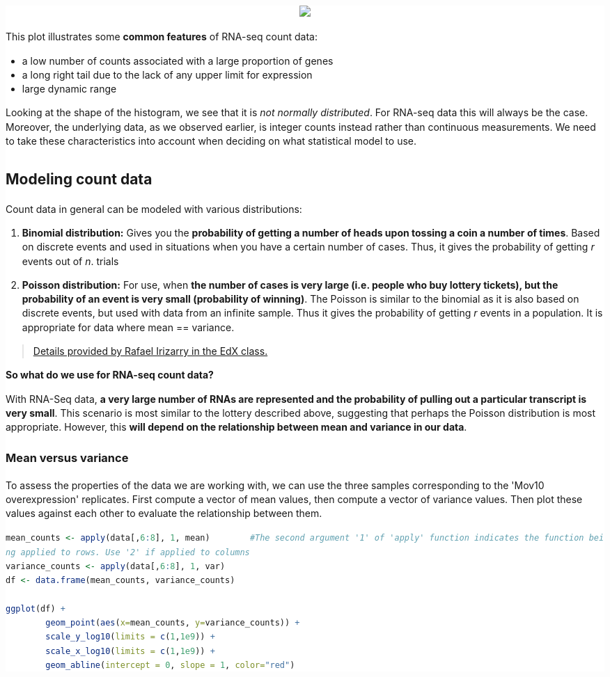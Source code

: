 <p align="center">
<img src="../img/deseq_counts_distribution.png" width="400">
</p>

This plot illustrates some **common features** of RNA-seq count data:

* a low number of counts associated with a large proportion of genes
* a long right tail due to the lack of any upper limit for expression
* large dynamic range

Looking at the shape of the histogram, we see that it is _not normally distributed_. For RNA-seq data this will always be the case. Moreover, the underlying data, as we observed earlier, is integer counts instead rather than continuous measurements. We need to take these characteristics into account when deciding on what statistical model to use.

## Modeling count data

Count data in general can be modeled with various distributions:

1. **Binomial distribution:** Gives you the **probability of getting a number of heads upon tossing a coin a number of times**. Based on discrete events and used in situations when you have a certain number of cases. Thus, it gives the probability of getting _r_ events out of _n_. trials

2. **Poisson distribution:** For use, when **the number of cases is very large (i.e. people who buy lottery tickets), but the probability of an event is very small (probability of winning)**. The Poisson is similar to the binomial as it is also based on discrete events, but used with data from an infinite sample. Thus it gives the probability of getting _r_ events in a population. It is appropriate for data where mean == variance. 
 

> [Details provided by Rafael Irizarry in the EdX class.](https://youtu.be/fxtB8c3u6l8)


**So what do we use for RNA-seq count data?**

With RNA-Seq data, **a very large number of RNAs are represented and the probability of pulling out a particular transcript is very small**. This scenario is most similar to the lottery described above, suggesting that perhaps the Poisson distribution is most appropriate. However, this **will depend on the relationship between mean and variance in our data**.

### Mean versus variance

To assess the properties of the data we are working with, we can use the three samples corresponding to the 'Mov10 overexpression' replicates. First compute a vector of mean values, then compute a vector of variance values. Then plot these values against each other to evaluate the relationship between them.

```r
mean_counts <- apply(data[,6:8], 1, mean)        #The second argument '1' of 'apply' function indicates the function being applied to rows. Use '2' if applied to columns 
variance_counts <- apply(data[,6:8], 1, var)
df <- data.frame(mean_counts, variance_counts)

ggplot(df) +
        geom_point(aes(x=mean_counts, y=variance_counts)) + 
        scale_y_log10(limits = c(1,1e9)) +
        scale_x_log10(limits = c(1,1e9)) +
        geom_abline(intercept = 0, slope = 1, color="red")
```


[GEO]: https://www.ncbi.nlm.nih.gov/geo/query/acc.cgi?acc=GSE51443 "Gene Expression Omnibus"
[SRA]: https://trace.ncbi.nlm.nih.gov/Traces/sra/?study=SRP031507 "Sequence Read Archive"